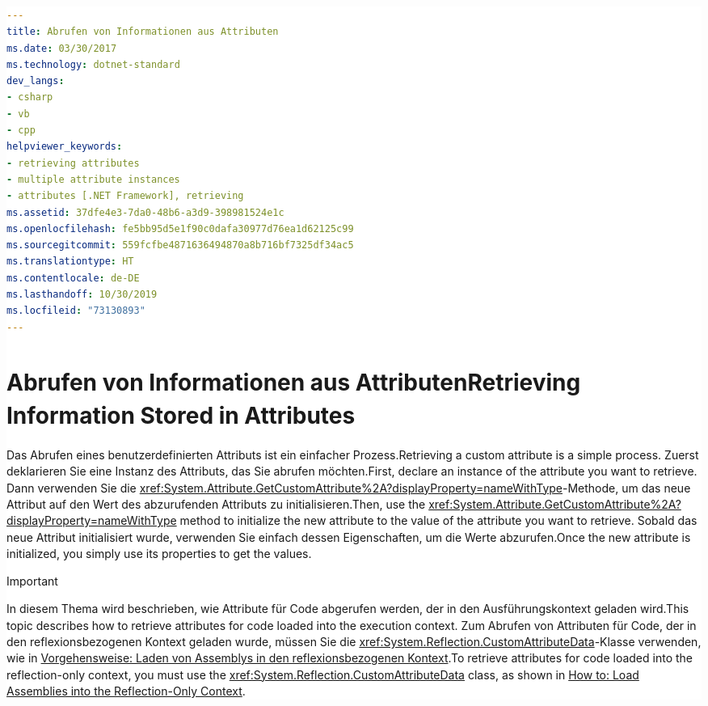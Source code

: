 ```yaml
---
title: Abrufen von Informationen aus Attributen
ms.date: 03/30/2017
ms.technology: dotnet-standard
dev_langs:
- csharp
- vb
- cpp
helpviewer_keywords:
- retrieving attributes
- multiple attribute instances
- attributes [.NET Framework], retrieving
ms.assetid: 37dfe4e3-7da0-48b6-a3d9-398981524e1c
ms.openlocfilehash: fe5bb95d5e1f90c0dafa30977d76ea1d62125c99
ms.sourcegitcommit: 559fcfbe4871636494870a8b716bf7325df34ac5
ms.translationtype: HT
ms.contentlocale: de-DE
ms.lasthandoff: 10/30/2019
ms.locfileid: "73130893"
---
```

# <a name="retrieving-information-stored-in-attributes"></a><span data-ttu-id="228a9-102">Abrufen von Informationen aus Attributen</span><span class="sxs-lookup"><span data-stu-id="228a9-102">Retrieving Information Stored in Attributes</span></span>
<span data-ttu-id="228a9-103">Das Abrufen eines benutzerdefinierten Attributs ist ein einfacher Prozess.</span><span class="sxs-lookup"><span data-stu-id="228a9-103">Retrieving a custom attribute is a simple process.</span></span> <span data-ttu-id="228a9-104">Zuerst deklarieren Sie eine Instanz des Attributs, das Sie abrufen möchten.</span><span class="sxs-lookup"><span data-stu-id="228a9-104">First, declare an instance of the attribute you want to retrieve.</span></span> <span data-ttu-id="228a9-105">Dann verwenden Sie die <xref:System.Attribute.GetCustomAttribute%2A?displayProperty=nameWithType>-Methode, um das neue Attribut auf den Wert des abzurufenden Attributs zu initialisieren.</span><span class="sxs-lookup"><span data-stu-id="228a9-105">Then, use the <xref:System.Attribute.GetCustomAttribute%2A?displayProperty=nameWithType> method to initialize the new attribute to the value of the attribute you want to retrieve.</span></span> <span data-ttu-id="228a9-106">Sobald das neue Attribut initialisiert wurde, verwenden Sie einfach dessen Eigenschaften, um die Werte abzurufen.</span><span class="sxs-lookup"><span data-stu-id="228a9-106">Once the new attribute is initialized, you simply use its properties to get the values.</span></span>  
  
> [!IMPORTANT]
> <span data-ttu-id="228a9-107">In diesem Thema wird beschrieben, wie Attribute für Code abgerufen werden, der in den Ausführungskontext geladen wird.</span><span class="sxs-lookup"><span data-stu-id="228a9-107">This topic describes how to retrieve attributes for code loaded into the execution context.</span></span> <span data-ttu-id="228a9-108">Zum Abrufen von Attributen für Code, der in den reflexionsbezogenen Kontext geladen wurde, müssen Sie die <xref:System.Reflection.CustomAttributeData>-Klasse verwenden, wie in [Vorgehensweise: Laden von Assemblys in den reflexionsbezogenen Kontext](../../../docs/framework/reflection-and-codedom/how-to-load-assemblies-into-the-reflection-only-context.md).</span><span class="sxs-lookup"><span data-stu-id="228a9-108">To retrieve attributes for code loaded into the reflection-only context, you must use the <xref:System.Reflection.CustomAttributeData> class, as shown in [How to: Load Assemblies into the Reflection-Only Context](../../../docs/framework/reflection-and-codedom/how-to-load-assemblies-into-the-reflection-only-context.md).</span></span>  
  